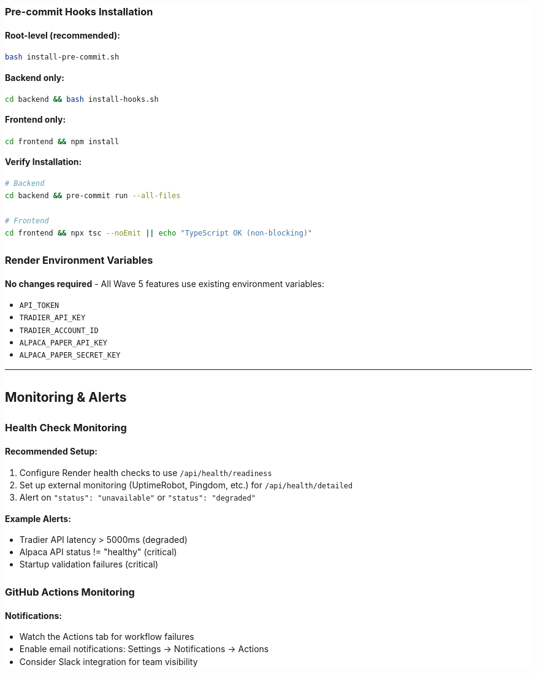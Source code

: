 ### Pre-commit Hooks Installation

**Root-level (recommended):**
```bash
bash install-pre-commit.sh
```

**Backend only:**
```bash
cd backend && bash install-hooks.sh
```

**Frontend only:**
```bash
cd frontend && npm install
```

**Verify Installation:**
```bash
# Backend
cd backend && pre-commit run --all-files

# Frontend
cd frontend && npx tsc --noEmit || echo "TypeScript OK (non-blocking)"
```

### Render Environment Variables

**No changes required** - All Wave 5 features use existing environment variables:
- `API_TOKEN`
- `TRADIER_API_KEY`
- `TRADIER_ACCOUNT_ID`
- `ALPACA_PAPER_API_KEY`
- `ALPACA_PAPER_SECRET_KEY`

---

## Monitoring & Alerts

### Health Check Monitoring

**Recommended Setup:**
1. Configure Render health checks to use `/api/health/readiness`
2. Set up external monitoring (UptimeRobot, Pingdom, etc.) for `/api/health/detailed`
3. Alert on `"status": "unavailable"` or `"status": "degraded"`

**Example Alerts:**
- Tradier API latency > 5000ms (degraded)
- Alpaca API status != "healthy" (critical)
- Startup validation failures (critical)

### GitHub Actions Monitoring

**Notifications:**
- Watch the Actions tab for workflow failures
- Enable email notifications: Settings → Notifications → Actions
- Consider Slack integration for team visibility
